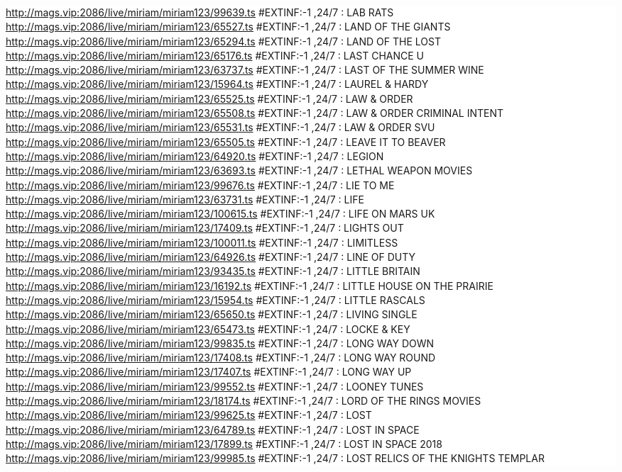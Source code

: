 http://mags.vip:2086/live/miriam/miriam123/99639.ts
#EXTINF:-1 ,24/7 : LAB RATS
http://mags.vip:2086/live/miriam/miriam123/65527.ts
#EXTINF:-1 ,24/7 : LAND OF THE GIANTS
http://mags.vip:2086/live/miriam/miriam123/65294.ts
#EXTINF:-1 ,24/7 : LAND OF THE LOST
http://mags.vip:2086/live/miriam/miriam123/65176.ts
#EXTINF:-1 ,24/7 : LAST CHANCE U
http://mags.vip:2086/live/miriam/miriam123/63737.ts
#EXTINF:-1 ,24/7 : LAST OF THE SUMMER WINE
http://mags.vip:2086/live/miriam/miriam123/15964.ts
#EXTINF:-1 ,24/7 : LAUREL & HARDY
http://mags.vip:2086/live/miriam/miriam123/65525.ts
#EXTINF:-1 ,24/7 : LAW & ORDER
http://mags.vip:2086/live/miriam/miriam123/65508.ts
#EXTINF:-1 ,24/7 : LAW & ORDER CRIMINAL INTENT
http://mags.vip:2086/live/miriam/miriam123/65531.ts
#EXTINF:-1 ,24/7 : LAW & ORDER SVU
http://mags.vip:2086/live/miriam/miriam123/65505.ts
#EXTINF:-1 ,24/7 : LEAVE IT TO BEAVER
http://mags.vip:2086/live/miriam/miriam123/64920.ts
#EXTINF:-1 ,24/7 : LEGION
http://mags.vip:2086/live/miriam/miriam123/63693.ts
#EXTINF:-1 ,24/7 : LETHAL WEAPON MOVIES
http://mags.vip:2086/live/miriam/miriam123/99676.ts
#EXTINF:-1 ,24/7 : LIE TO ME
http://mags.vip:2086/live/miriam/miriam123/63731.ts
#EXTINF:-1 ,24/7 : LIFE
http://mags.vip:2086/live/miriam/miriam123/100615.ts
#EXTINF:-1 ,24/7 : LIFE ON MARS UK
http://mags.vip:2086/live/miriam/miriam123/17409.ts
#EXTINF:-1 ,24/7 : LIGHTS OUT
http://mags.vip:2086/live/miriam/miriam123/100011.ts
#EXTINF:-1 ,24/7 : LIMITLESS
http://mags.vip:2086/live/miriam/miriam123/64926.ts
#EXTINF:-1 ,24/7 : LINE OF DUTY
http://mags.vip:2086/live/miriam/miriam123/93435.ts
#EXTINF:-1 ,24/7 : LITTLE BRITAIN
http://mags.vip:2086/live/miriam/miriam123/16192.ts
#EXTINF:-1 ,24/7 : LITTLE HOUSE ON THE PRAIRIE
http://mags.vip:2086/live/miriam/miriam123/15954.ts
#EXTINF:-1 ,24/7 : LITTLE RASCALS
http://mags.vip:2086/live/miriam/miriam123/65650.ts
#EXTINF:-1 ,24/7 : LIVING SINGLE
http://mags.vip:2086/live/miriam/miriam123/65473.ts
#EXTINF:-1 ,24/7 : LOCKE & KEY
http://mags.vip:2086/live/miriam/miriam123/99835.ts
#EXTINF:-1 ,24/7 : LONG WAY DOWN
http://mags.vip:2086/live/miriam/miriam123/17408.ts
#EXTINF:-1 ,24/7 : LONG WAY ROUND
http://mags.vip:2086/live/miriam/miriam123/17407.ts
#EXTINF:-1 ,24/7 : LONG WAY UP
http://mags.vip:2086/live/miriam/miriam123/99552.ts
#EXTINF:-1 ,24/7 : LOONEY TUNES
http://mags.vip:2086/live/miriam/miriam123/18174.ts
#EXTINF:-1 ,24/7 : LORD OF THE RINGS MOVIES
http://mags.vip:2086/live/miriam/miriam123/99625.ts
#EXTINF:-1 ,24/7 : LOST
http://mags.vip:2086/live/miriam/miriam123/64789.ts
#EXTINF:-1 ,24/7 : LOST IN SPACE
http://mags.vip:2086/live/miriam/miriam123/17899.ts
#EXTINF:-1 ,24/7 : LOST IN SPACE 2018
http://mags.vip:2086/live/miriam/miriam123/99985.ts
#EXTINF:-1 ,24/7 : LOST RELICS OF THE KNIGHTS TEMPLAR